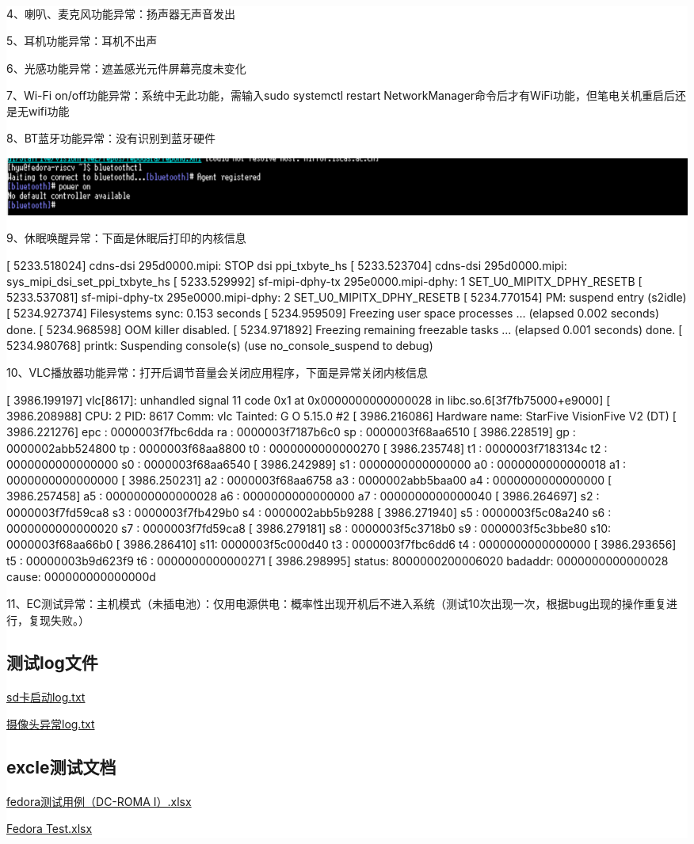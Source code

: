 4、喇叭、麦克风功能异常：扬声器无声音发出

5、耳机功能异常：耳机不出声

6、光感功能异常：遮盖感光元件屏幕亮度未变化

7、Wi-Fi on/off功能异常：系统中无此功能，需输入sudo systemctl restart NetworkManager命令后才有WiFi功能，但笔电关机重启后还是无wifi功能

8、BT蓝牙功能异常：没有识别到蓝牙硬件

![image.png](assets/image%2034.png)

9、休眠唤醒异常：下面是休眠后打印的内核信息

[ 5233.518024] cdns-dsi 295d0000.mipi: STOP dsi ppi_txbyte_hs
[ 5233.523704] cdns-dsi 295d0000.mipi: sys_mipi_dsi_set_ppi_txbyte_hs
[ 5233.529992] sf-mipi-dphy-tx 295e0000.mipi-dphy: 1 SET_U0_MIPITX_DPHY_RESETB
[ 5233.537081] sf-mipi-dphy-tx 295e0000.mipi-dphy: 2 SET_U0_MIPITX_DPHY_RESETB
[ 5234.770154] PM: suspend entry (s2idle)
[ 5234.927374] Filesystems sync: 0.153 seconds
[ 5234.959509] Freezing user space processes ... (elapsed 0.002 seconds) done.
[ 5234.968598] OOM killer disabled.
[ 5234.971892] Freezing remaining freezable tasks ... (elapsed 0.001 seconds) done.
[ 5234.980768] printk: Suspending console(s) (use no_console_suspend to debug)

10、VLC播放器功能异常：打开后调节音量会关闭应用程序，下面是异常关闭内核信息

 [ 3986.199197] vlc[8617]: unhandled signal 11 code 0x1 at 0x0000000000000028 in libc.so.6[3f7fb75000+e9000]
[ 3986.208988] CPU: 2 PID: 8617 Comm: vlc Tainted: G           O      5.15.0 #2
[ 3986.216086] Hardware name: StarFive VisionFive V2 (DT)
[ 3986.221276] epc : 0000003f7fbc6dda ra : 0000003f7187b6c0 sp : 0000003f68aa6510
[ 3986.228519]  gp : 0000002abb524800 tp : 0000003f68aa8800 t0 : 0000000000000270
[ 3986.235748]  t1 : 0000003f7183134c t2 : 0000000000000000 s0 : 0000003f68aa6540
[ 3986.242989]  s1 : 0000000000000000 a0 : 0000000000000018 a1 : 0000000000000000
[ 3986.250231]  a2 : 0000003f68aa6758 a3 : 0000002abb5baa00 a4 : 0000000000000000
[ 3986.257458]  a5 : 0000000000000028 a6 : 0000000000000000 a7 : 0000000000000040
[ 3986.264697]  s2 : 0000003f7fd59ca8 s3 : 0000003f7fb429b0 s4 : 0000002abb5b9288
[ 3986.271940]  s5 : 0000003f5c08a240 s6 : 0000000000000020 s7 : 0000003f7fd59ca8
[ 3986.279181]  s8 : 0000003f5c3718b0 s9 : 0000003f5c3bbe80 s10: 0000003f68aa66b0
[ 3986.286410]  s11: 0000003f5c000d40 t3 : 0000003f7fbc6dd6 t4 : 0000000000000000
[ 3986.293656]  t5 : 00000003b9d623f9 t6 : 0000000000000271
[ 3986.298995] status: 8000000200006020 badaddr: 0000000000000028 cause: 000000000000000d

11、EC测试异常：主机模式（未插电池）：仅用电源供电：概率性出现开机后不进入系统（测试10次出现一次，根据bug出现的操作重复进行，复现失败。）

## 测试log文件

[sd卡启动log.txt](assets/sd.txt)

[摄像头异常log.txt](assets/摄像头异常log.txt)

## excle测试文档

[fedora测试用例（DC-ROMA Ⅰ）.xlsx](assets/fedora测试用例.xlsx)

[Fedora Test.xlsx](assets/Fedora_Test.xlsx)